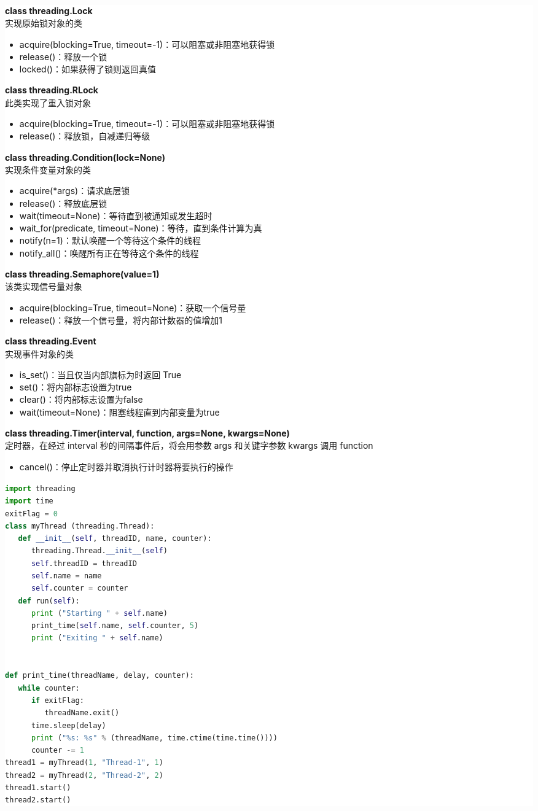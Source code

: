 **class threading.Lock**  <br />  实现原始锁对象的类

- acquire(blocking=True, timeout=-1)：可以阻塞或非阻塞地获得锁
- release()：释放一个锁
- locked()：如果获得了锁则返回真值



**class threading.RLock**  <br />  此类实现了重入锁对象

- acquire(blocking=True, timeout=-1)：可以阻塞或非阻塞地获得锁
- release()：释放锁，自减递归等级



**class threading.Condition(lock=None)**  <br />  实现条件变量对象的类

- acquire(*args)：请求底层锁
- release()：释放底层锁
- wait(timeout=None)：等待直到被通知或发生超时
- wait_for(predicate, timeout=None)：等待，直到条件计算为真
- notify(n=1)：默认唤醒一个等待这个条件的线程
- notify_all()：唤醒所有正在等待这个条件的线程



**class threading.Semaphore(value=1)**  <br />  该类实现信号量对象

- acquire(blocking=True, timeout=None)：获取一个信号量
- release()：释放一个信号量，将内部计数器的值增加1



**class threading.Event**  <br />  实现事件对象的类

- is_set()：当且仅当内部旗标为时返回 True
- set()：将内部标志设置为true
- clear()：将内部标志设置为false
- wait(timeout=None)：阻塞线程直到内部变量为true



**class threading.Timer(interval, function, args=None, kwargs=None)**  <br />  定时器，在经过 interval 秒的间隔事件后，将会用参数 args 和关键字参数 kwargs 调用 function

- cancel()：停止定时器并取消执行计时器将要执行的操作
```python
import threading
import time
exitFlag = 0
class myThread (threading.Thread):
   def __init__(self, threadID, name, counter):
      threading.Thread.__init__(self)
      self.threadID = threadID
      self.name = name
      self.counter = counter
   def run(self):
      print ("Starting " + self.name)
      print_time(self.name, self.counter, 5)
      print ("Exiting " + self.name)
      
      
def print_time(threadName, delay, counter):
   while counter:
      if exitFlag:
         threadName.exit()
      time.sleep(delay)
      print ("%s: %s" % (threadName, time.ctime(time.time())))
      counter -= 1
thread1 = myThread(1, "Thread-1", 1)
thread2 = myThread(2, "Thread-2", 2)
thread1.start()
thread2.start()
```